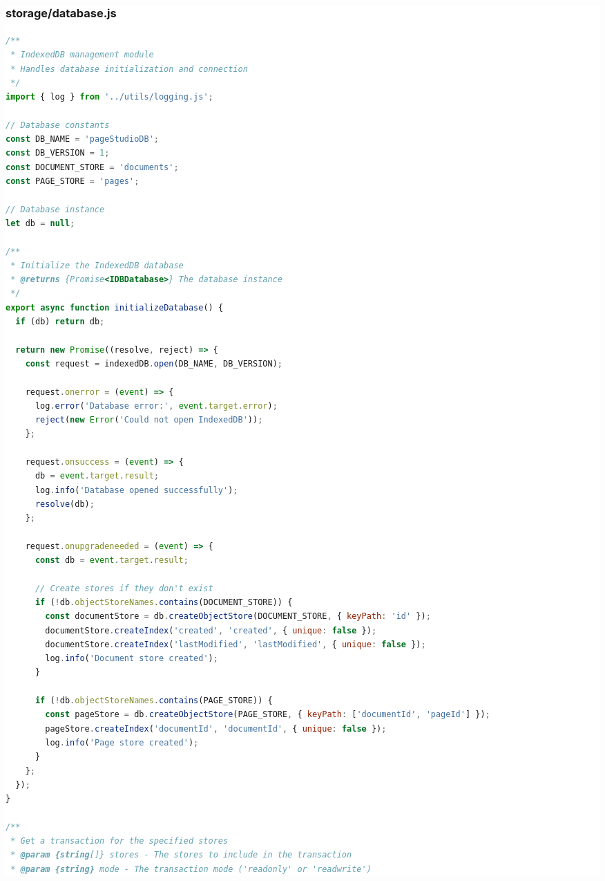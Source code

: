 ### storage/database.js

```javascript
/**
 * IndexedDB management module
 * Handles database initialization and connection
 */
import { log } from '../utils/logging.js';

// Database constants
const DB_NAME = 'pageStudioDB';
const DB_VERSION = 1;
const DOCUMENT_STORE = 'documents';
const PAGE_STORE = 'pages';

// Database instance
let db = null;

/**
 * Initialize the IndexedDB database
 * @returns {Promise<IDBDatabase>} The database instance
 */
export async function initializeDatabase() {
  if (db) return db;
  
  return new Promise((resolve, reject) => {
    const request = indexedDB.open(DB_NAME, DB_VERSION);
    
    request.onerror = (event) => {
      log.error('Database error:', event.target.error);
      reject(new Error('Could not open IndexedDB'));
    };
    
    request.onsuccess = (event) => {
      db = event.target.result;
      log.info('Database opened successfully');
      resolve(db);
    };
    
    request.onupgradeneeded = (event) => {
      const db = event.target.result;
      
      // Create stores if they don't exist
      if (!db.objectStoreNames.contains(DOCUMENT_STORE)) {
        const documentStore = db.createObjectStore(DOCUMENT_STORE, { keyPath: 'id' });
        documentStore.createIndex('created', 'created', { unique: false });
        documentStore.createIndex('lastModified', 'lastModified', { unique: false });
        log.info('Document store created');
      }
      
      if (!db.objectStoreNames.contains(PAGE_STORE)) {
        const pageStore = db.createObjectStore(PAGE_STORE, { keyPath: ['documentId', 'pageId'] });
        pageStore.createIndex('documentId', 'documentId', { unique: false });
        log.info('Page store created');
      }
    };
  });
}

/**
 * Get a transaction for the specified stores
 * @param {string[]} stores - The stores to include in the transaction
 * @param {string} mode - The transaction mode ('readonly' or 'readwrite')
```